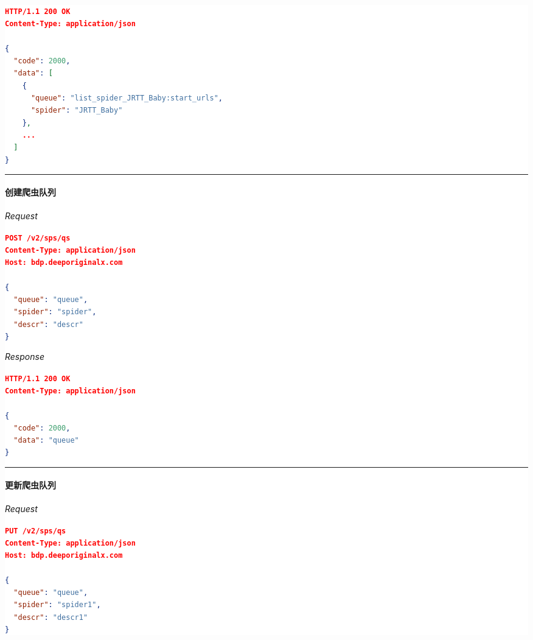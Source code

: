 ```json
HTTP/1.1 200 OK
Content-Type: application/json

{
  "code": 2000,
  "data": [
    {
      "queue": "list_spider_JRTT_Baby:start_urls",
      "spider": "JRTT_Baby"
    },
    ...
  ]
}
```

----
#### 创建爬虫队列

_Request_

```json
POST /v2/sps/qs
Content-Type: application/json
Host: bdp.deeporiginalx.com

{
  "queue": "queue",
  "spider": "spider",
  "descr": "descr"
}
```

_Response_

```json
HTTP/1.1 200 OK
Content-Type: application/json

{
  "code": 2000,
  "data": "queue"
}
```

----
#### 更新爬虫队列

_Request_

```json
PUT /v2/sps/qs
Content-Type: application/json
Host: bdp.deeporiginalx.com

{
  "queue": "queue",
  "spider": "spider1",
  "descr": "descr1"
}
```

